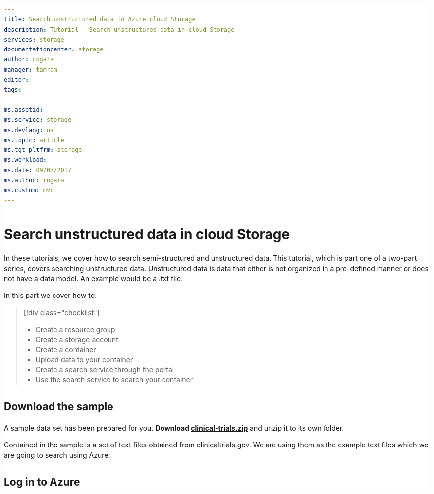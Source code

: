 ```yaml
---
title: Search unstructured data in Azure cloud Storage
description: Tutorial - Search unstructured data in cloud Storage
services: storage
documentationcenter: storage
author: rogara
manager: tamram
editor: 
tags: 

ms.assetid: 
ms.service: storage
ms.devlang: na
ms.topic: article
ms.tgt_pltfrm: storage
ms.workload: 
ms.date: 09/07/2017
ms.author: rogara
ms.custom: mvc
---
```


# Search unstructured data in cloud Storage

In these tutorials, we cover how to search semi-structured and unstructured data. This tutorial, which is part one of a two-part series, covers searching unstructured data. Unstructured data is data that either is not organized in a pre-defined manner or does not have a data model. An example would be a .txt file.

In this part we cover how to:

> [!div class="checklist"]
> * Create a resource group
> * Create a storage account
> * Create a container
> * Upload data to your container
> * Create a search service through the portal
> * Use the search service to search your container

## Download the sample

A sample data set has been prepared for you. **Download [clinical-trials.zip](https://github.com/roygara/storage-blob-integration-with-cdn-search-hdi/raw/master/clinical-trials.zip)** and unzip it to its own folder.

Contained in the sample is a set of text files obtained from [clinicaltrials.gov](https://clinicaltrials.gov/ct2/results). We are using them as the example text files which we are going to search using Azure.


## Log in to Azure

